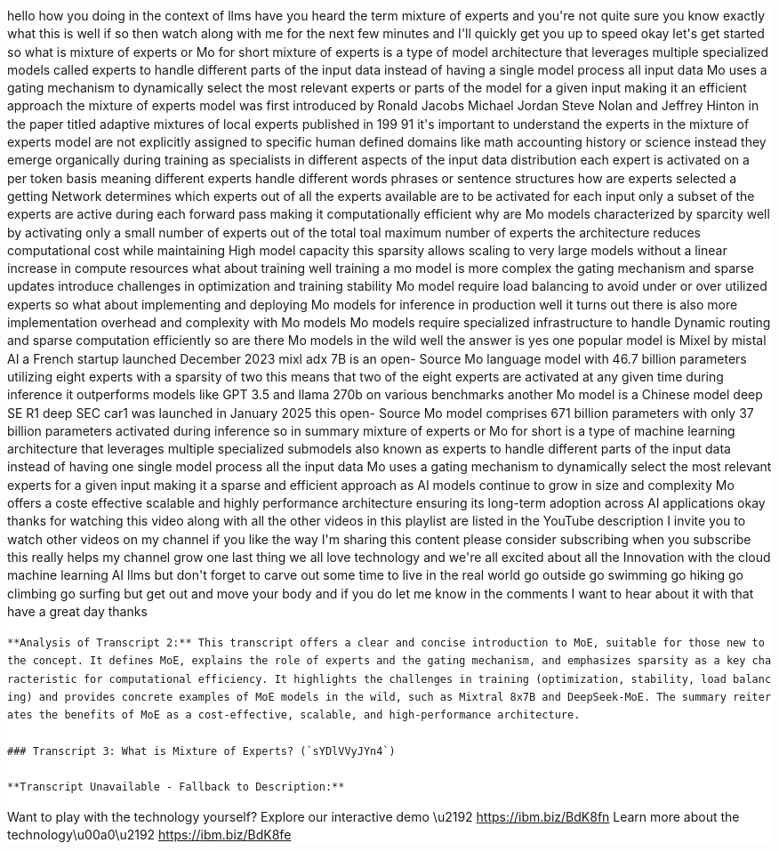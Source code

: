 hello how you doing in the context of llms have you heard the term mixture of experts and you're not quite sure you know exactly what this is well if so then watch along with me for the next few minutes and I'll quickly get you up to speed okay let's get started so what is mixture of experts or Mo for short mixture of experts is a type of model architecture that leverages multiple specialized models called experts to handle different parts of the input data instead of having a single model process all input data Mo uses a gating mechanism to dynamically select the most relevant experts or parts of the model for a given input making it an efficient approach the mixture of experts model was first introduced by Ronald Jacobs Michael Jordan Steve Nolan and Jeffrey Hinton in the paper titled adaptive mixtures of local experts published in 199 91 it's important to understand the experts in the mixture of experts model are not explicitly assigned to specific human defined domains like math accounting history or science instead they emerge organically during training as specialists in different aspects of the input data distribution each expert is activated on a per token basis meaning different experts handle different words phrases or sentence structures how are experts selected a getting Network determines which experts out of all the experts available are to be activated for each input only a subset of the experts are active during each forward pass making it computationally efficient why are Mo models characterized by sparcity well by activating only a small number of experts out of the total toal maximum number of experts the architecture reduces computational cost while maintaining High model capacity this sparsity allows scaling to very large models without a linear increase in compute resources what about training well training a mo model is more complex the gating mechanism and sparse updates introduce challenges in optimization and training stability Mo model require load balancing to avoid under or over utilized experts so what about implementing and deploying Mo models for inference in production well it turns out there is also more implementation overhead and complexity with Mo models Mo models require specialized infrastructure to handle Dynamic routing and sparse computation efficiently so are there Mo models in the wild well the answer is yes one popular model is Mixel by mistal AI a French startup launched December 2023 mixl adx 7B is an open- Source Mo language model with 46.7 billion parameters utilizing eight experts with a sparsity of two this means that two of the eight experts are activated at any given time during inference it outperforms models like GPT 3.5 and llama 270b on various benchmarks another Mo model is a Chinese model deep SE R1 deep SEC car1 was launched in January 2025 this open- Source Mo model comprises 671 billion parameters with only 37 billion parameters activated during inference so in summary mixture of experts or Mo for short is a type of machine learning architecture that leverages multiple specialized submodels also known as experts to handle different parts of the input data instead of having one single model process all the input data Mo uses a gating mechanism to dynamically select the most relevant experts for a given input making it a sparse and efficient approach as AI models continue to grow in size and complexity Mo offers a coste effective scalable and highly performance architecture ensuring its long-term adoption across AI applications okay thanks for watching this video along with all the other videos in this playlist are listed in the YouTube description I invite you to watch other videos on my channel if you like the way I'm sharing this content please consider subscribing when you subscribe this really helps my channel grow one last thing we all love technology and we're all excited about all the Innovation with the cloud machine learning AI llms but don't forget to carve out some time to live in the real world go outside go swimming go hiking go climbing go surfing but get out and move your body and if you do let me know in the comments I want to hear about it with that have a great day thanks
```
**Analysis of Transcript 2:** This transcript offers a clear and concise introduction to MoE, suitable for those new to the concept. It defines MoE, explains the role of experts and the gating mechanism, and emphasizes sparsity as a key characteristic for computational efficiency. It highlights the challenges in training (optimization, stability, load balancing) and provides concrete examples of MoE models in the wild, such as Mixtral 8x7B and DeepSeek-MoE. The summary reiterates the benefits of MoE as a cost-effective, scalable, and high-performance architecture.

### Transcript 3: What is Mixture of Experts? (`sYDlVVyJYn4`)

**Transcript Unavailable - Fallback to Description:**
```
Want to play with the technology yourself? Explore our interactive demo \u2192 https://ibm.biz/BdK8fn
Learn more about the technology\u00a0\u2192 https://ibm.biz/BdK8fe
